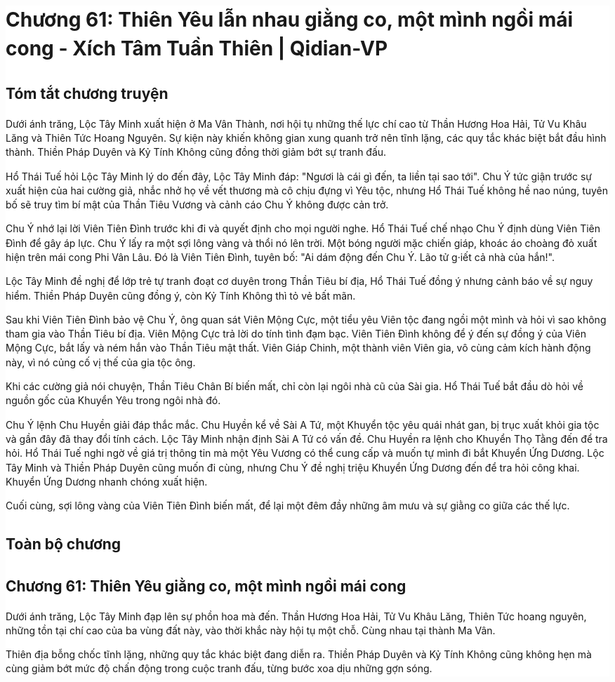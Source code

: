 # Chương 61: Thiên Yêu lẫn nhau giằng co, một mình ngồi mái cong - Xích Tâm Tuần Thiên | Qidian-VP

## Tóm tắt chương truyện

Dưới ánh trăng, Lộc Tây Minh xuất hiện ở Ma Vân Thành, nơi hội tụ những thế lực chí cao từ Thần Hương Hoa Hải, Tử Vu Khâu Lăng và Thiên Tức Hoang Nguyên. Sự kiện này khiến không gian xung quanh trở nên tĩnh lặng, các quy tắc khác biệt bắt đầu hình thành. Thiền Pháp Duyên và Kỷ Tính Không cũng đồng thời giảm bớt sự tranh đấu.

Hổ Thái Tuế hỏi Lộc Tây Minh lý do đến đây, Lộc Tây Minh đáp: "Ngươi là cái gì đến, ta liền tại sao tới". Chu Ý tức giận trước sự xuất hiện của hai cường giả, nhắc nhở họ về vết thương mà cô chịu đựng vì Yêu tộc, nhưng Hổ Thái Tuế không hề nao núng, tuyên bố sẽ truy tìm bí mật của Thần Tiêu Vương và cảnh cáo Chu Ý không được cản trở.

Chu Ý nhớ lại lời Viên Tiên Đình trước khi đi và quyết định cho mọi người nghe. Hổ Thái Tuế chế nhạo Chu Ý định dùng Viên Tiên Đình để gây áp lực. Chu Ý lấy ra một sợi lông vàng và thổi nó lên trời. Một bóng người mặc chiến giáp, khoác áo choàng đỏ xuất hiện trên mái cong Phi Vân Lâu. Đó là Viên Tiên Đình, tuyên bố: "Ai dám động đến Chu Ý. Lão tử g·iết cả nhà của hắn!".

Lộc Tây Minh đề nghị để lớp trẻ tự tranh đoạt cơ duyên trong Thần Tiêu bí địa, Hổ Thái Tuế đồng ý nhưng cảnh báo về sự nguy hiểm. Thiền Pháp Duyên cũng đồng ý, còn Kỷ Tính Không thì tỏ vẻ bất mãn.

Sau khi Viên Tiên Đình bảo vệ Chu Ý, ông quan sát Viên Mộng Cực, một tiểu yêu Viên tộc đang ngồi một mình và hỏi vì sao không tham gia vào Thần Tiêu bí địa. Viên Mộng Cực trả lời do tính tình đạm bạc. Viên Tiên Đình không để ý đến sự đồng ý của Viên Mộng Cực, bắt lấy và ném hắn vào Thần Tiêu mật thất. Viên Giáp Chinh, một thành viên Viên gia, vô cùng cảm kích hành động này, vì nó củng cố vị thế của gia tộc ông.

Khi các cường giả nói chuyện, Thần Tiêu Chân Bí biến mất, chỉ còn lại ngôi nhà cũ của Sài gia. Hổ Thái Tuế bắt đầu dò hỏi về nguồn gốc của Khuyển Yêu trong ngôi nhà đó.

Chu Ý lệnh Chu Huyền giải đáp thắc mắc. Chu Huyền kể về Sài A Tứ, một Khuyển tộc yêu quái nhát gan, bị trục xuất khỏi gia tộc và gần đây đã thay đổi tính cách. Lộc Tây Minh nhận định Sài A Tứ có vấn đề. Chu Huyền ra lệnh cho Khuyển Thọ Tằng đến để tra hỏi. Hổ Thái Tuế nghi ngờ về giá trị thông tin mà một Yêu Vương có thể cung cấp và muốn tự mình đi bắt Khuyển Ứng Dương. Lộc Tây Minh và Thiền Pháp Duyên cũng muốn đi cùng, nhưng Chu Ý đề nghị triệu Khuyển Ứng Dương đến để tra hỏi công khai. Khuyển Ứng Dương nhanh chóng xuất hiện.

Cuối cùng, sợi lông vàng của Viên Tiên Đình biến mất, để lại một đêm đầy những âm mưu và sự giằng co giữa các thế lực.

## Toàn bộ chương

## Chương 61: Thiên Yêu giằng co, một mình ngồi mái cong

Dưới ánh trăng, Lộc Tây Minh đạp lên sự phồn hoa mà đến. Thần Hương Hoa Hải, Tử Vu Khâu Lăng, Thiên Tức hoang nguyên, những tồn tại chí cao của ba vùng đất này, vào thời khắc này hội tụ một chỗ.
Cùng nhau tại thành Ma Vân.

Thiên địa bỗng chốc tĩnh lặng, những quy tắc khác biệt đang diễn ra. Thiền Pháp Duyên và Kỷ Tính Không cũng không hẹn mà cùng giảm bớt mức độ chấn động trong cuộc tranh đấu, từng bước xoa dịu những gợn sóng.
